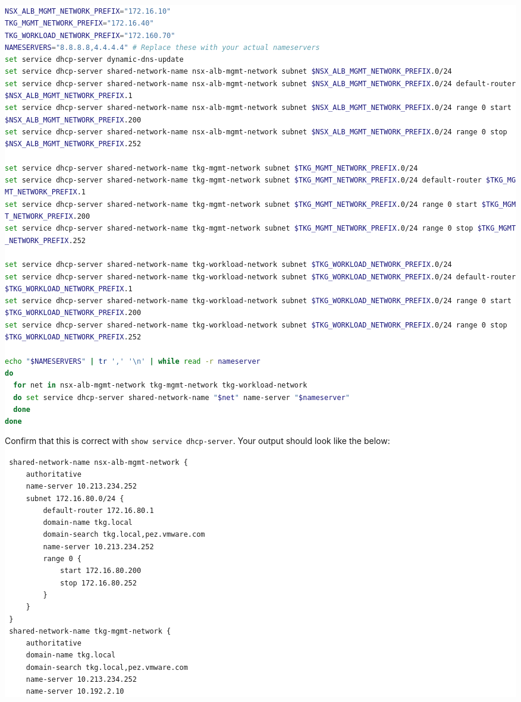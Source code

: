 ```sh
NSX_ALB_MGMT_NETWORK_PREFIX="172.16.10"
TKG_MGMT_NETWORK_PREFIX="172.16.40"
TKG_WORKLOAD_NETWORK_PREFIX="172.160.70"
NAMESERVERS="8.8.8.8,4.4.4.4" # Replace these with your actual nameservers
set service dhcp-server dynamic-dns-update
set service dhcp-server shared-network-name nsx-alb-mgmt-network subnet $NSX_ALB_MGMT_NETWORK_PREFIX.0/24
set service dhcp-server shared-network-name nsx-alb-mgmt-network subnet $NSX_ALB_MGMT_NETWORK_PREFIX.0/24 default-router $NSX_ALB_MGMT_NETWORK_PREFIX.1
set service dhcp-server shared-network-name nsx-alb-mgmt-network subnet $NSX_ALB_MGMT_NETWORK_PREFIX.0/24 range 0 start $NSX_ALB_MGMT_NETWORK_PREFIX.200
set service dhcp-server shared-network-name nsx-alb-mgmt-network subnet $NSX_ALB_MGMT_NETWORK_PREFIX.0/24 range 0 stop $NSX_ALB_MGMT_NETWORK_PREFIX.252

set service dhcp-server shared-network-name tkg-mgmt-network subnet $TKG_MGMT_NETWORK_PREFIX.0/24
set service dhcp-server shared-network-name tkg-mgmt-network subnet $TKG_MGMT_NETWORK_PREFIX.0/24 default-router $TKG_MGMT_NETWORK_PREFIX.1
set service dhcp-server shared-network-name tkg-mgmt-network subnet $TKG_MGMT_NETWORK_PREFIX.0/24 range 0 start $TKG_MGMT_NETWORK_PREFIX.200
set service dhcp-server shared-network-name tkg-mgmt-network subnet $TKG_MGMT_NETWORK_PREFIX.0/24 range 0 stop $TKG_MGMT_NETWORK_PREFIX.252

set service dhcp-server shared-network-name tkg-workload-network subnet $TKG_WORKLOAD_NETWORK_PREFIX.0/24
set service dhcp-server shared-network-name tkg-workload-network subnet $TKG_WORKLOAD_NETWORK_PREFIX.0/24 default-router $TKG_WORKLOAD_NETWORK_PREFIX.1
set service dhcp-server shared-network-name tkg-workload-network subnet $TKG_WORKLOAD_NETWORK_PREFIX.0/24 range 0 start $TKG_WORKLOAD_NETWORK_PREFIX.200
set service dhcp-server shared-network-name tkg-workload-network subnet $TKG_WORKLOAD_NETWORK_PREFIX.0/24 range 0 stop $TKG_WORKLOAD_NETWORK_PREFIX.252

echo "$NAMESERVERS" | tr ',' '\n' | while read -r nameserver
do
  for net in nsx-alb-mgmt-network tkg-mgmt-network tkg-workload-network
  do set service dhcp-server shared-network-name "$net" name-server "$nameserver"
  done
done
```


Confirm that this is correct with `show service dhcp-server`. Your output should
look like the below:

```
 shared-network-name nsx-alb-mgmt-network {
     authoritative
     name-server 10.213.234.252
     subnet 172.16.80.0/24 {
         default-router 172.16.80.1
         domain-name tkg.local
         domain-search tkg.local,pez.vmware.com
         name-server 10.213.234.252
         range 0 {
             start 172.16.80.200
             stop 172.16.80.252
         }
     }
 }
 shared-network-name tkg-mgmt-network {
     authoritative
     domain-name tkg.local
     domain-search tkg.local,pez.vmware.com
     name-server 10.213.234.252
     name-server 10.192.2.10
```